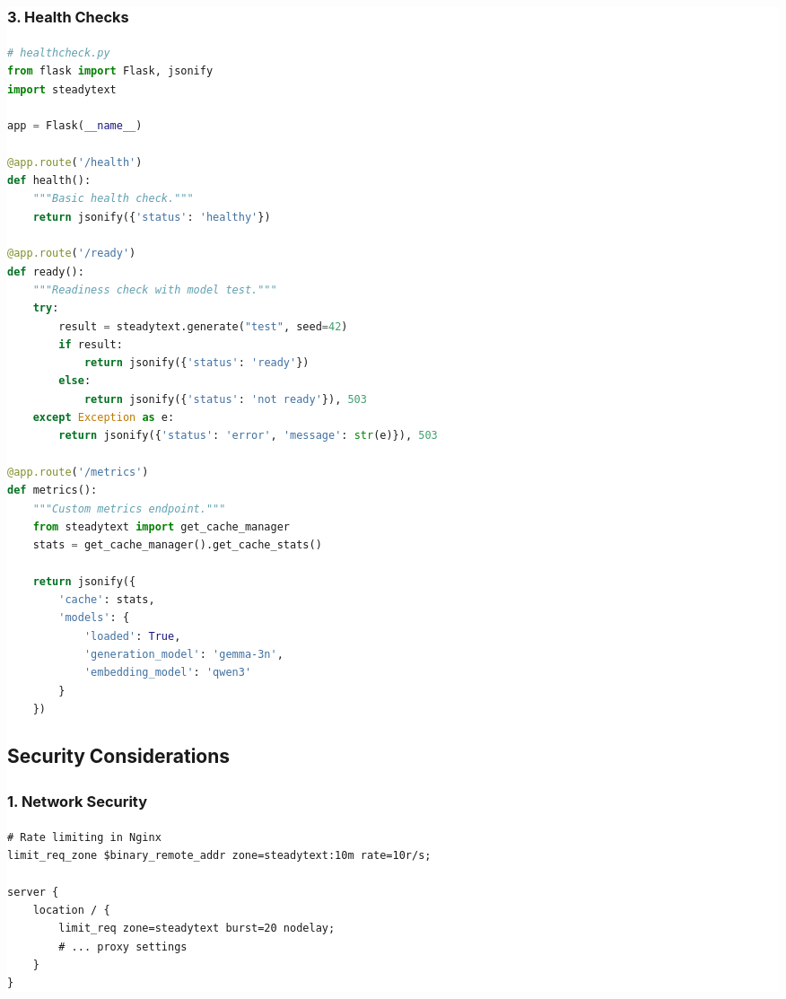 ### 3. Health Checks

```python
# healthcheck.py
from flask import Flask, jsonify
import steadytext

app = Flask(__name__)

@app.route('/health')
def health():
    """Basic health check."""
    return jsonify({'status': 'healthy'})

@app.route('/ready')
def ready():
    """Readiness check with model test."""
    try:
        result = steadytext.generate("test", seed=42)
        if result:
            return jsonify({'status': 'ready'})
        else:
            return jsonify({'status': 'not ready'}), 503
    except Exception as e:
        return jsonify({'status': 'error', 'message': str(e)}), 503

@app.route('/metrics')
def metrics():
    """Custom metrics endpoint."""
    from steadytext import get_cache_manager
    stats = get_cache_manager().get_cache_stats()
    
    return jsonify({
        'cache': stats,
        'models': {
            'loaded': True,
            'generation_model': 'gemma-3n',
            'embedding_model': 'qwen3'
        }
    })
```

## Security Considerations

### 1. Network Security

```nginx
# Rate limiting in Nginx
limit_req_zone $binary_remote_addr zone=steadytext:10m rate=10r/s;

server {
    location / {
        limit_req zone=steadytext burst=20 nodelay;
        # ... proxy settings
    }
}
```
